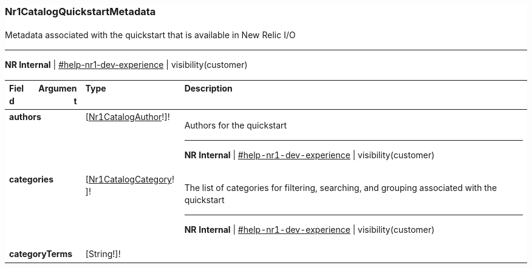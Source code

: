 </blockquote>
</td>
</tr>
</tbody>
</table>

### Nr1CatalogQuickstartMetadata

Metadata associated with the quickstart that is available in New Relic I/O

---
**NR Internal** | [#help-nr1-dev-experience](https://newrelic.slack.com/archives/CPE597DNY) | visibility(customer)



<table>
<thead>
<tr>
<th align="left">Field</th>
<th align="right">Argument</th>
<th align="left">Type</th>
<th align="left">Description</th>
</tr>
</thead>
<tbody>
<tr>
<td colspan="2" valign="top"><strong>authors</strong></td>
<td valign="top">[<a href="#nr1catalogauthor">Nr1CatalogAuthor</a>!]!</td>
<td>

Authors for the quickstart

---
**NR Internal** | [#help-nr1-dev-experience](https://newrelic.slack.com/archives/CPE597DNY) | visibility(customer)



</td>
</tr>
<tr>
<td colspan="2" valign="top"><strong>categories</strong></td>
<td valign="top">[<a href="#nr1catalogcategory">Nr1CatalogCategory</a>!]!</td>
<td>

The list of categories for filtering, searching, and grouping associated with the quickstart

---
**NR Internal** | [#help-nr1-dev-experience](https://newrelic.slack.com/archives/CPE597DNY) | visibility(customer)



</td>
</tr>
<tr>
<td colspan="2" valign="top"><strong>categoryTerms</strong></td>
<td valign="top">[String!]!</td>
<td>
